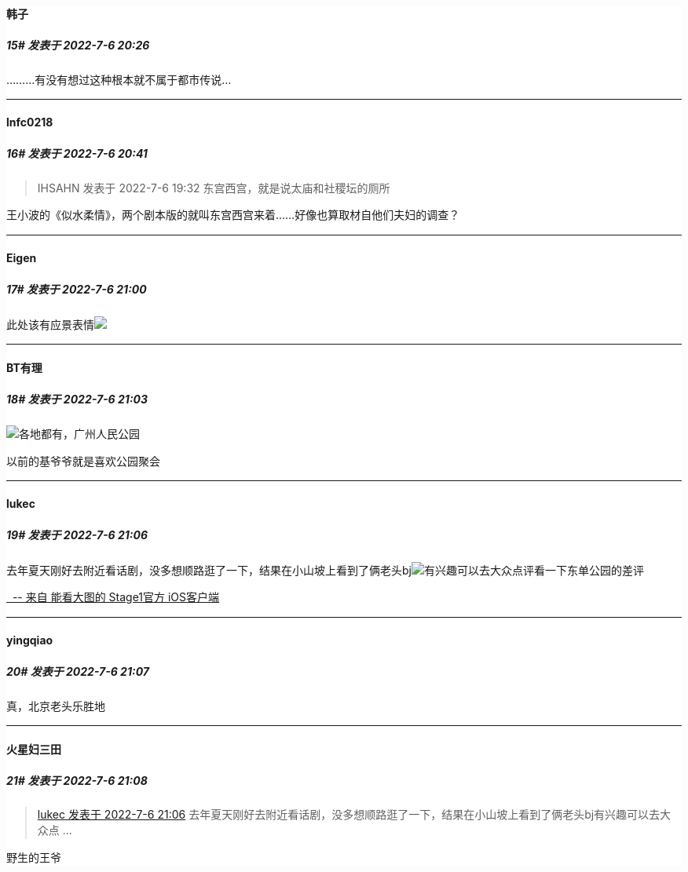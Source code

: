 ####  韩子  
##### 15#       发表于 2022-7-6 20:26

………有没有想过这种根本就不属于都市传说…

*****

####  lnfc0218  
##### 16#       发表于 2022-7-6 20:41

<blockquote>IHSAHN 发表于 2022-7-6 19:32
东宫西宫，就是说太庙和社稷坛的厕所</blockquote>
王小波的《似水柔情》，两个剧本版的就叫东宫西宫来着……好像也算取材自他们夫妇的调查？

*****

####  Eigen  
##### 17#       发表于 2022-7-6 21:00

此处该有应景表情<img src="https://static.saraba1st.com/image/smiley/face2017/018.png" referrerpolicy="no-referrer">

*****

####  BT有理  
##### 18#       发表于 2022-7-6 21:03

<img src="https://static.saraba1st.com/image/smiley/face2017/067.png" referrerpolicy="no-referrer">各地都有，广州人民公园

以前的基爷爷就是喜欢公园聚会

*****

####  lukec  
##### 19#       发表于 2022-7-6 21:06

去年夏天刚好去附近看话剧，没多想顺路逛了一下，结果在小山坡上看到了俩老头bj<img src="https://static.saraba1st.com/image/smiley/face2017/155.png" referrerpolicy="no-referrer">有兴趣可以去大众点评看一下东单公园的差评

[  -- 来自 能看大图的 Stage1官方 iOS客户端](https://itunes.apple.com/fi/app/saraba1st/id1221237470?mt=8)

*****

####  yingqiao  
##### 20#       发表于 2022-7-6 21:07

真，北京老头乐胜地

*****

####  火星妇三田  
##### 21#       发表于 2022-7-6 21:08

<blockquote><a href="httphttps://bbs.saraba1st.com/2b/forum.php?mod=redirect&amp;goto=findpost&amp;pid=56551012&amp;ptid=2079707" target="_blank">lukec 发表于 2022-7-6 21:06</a>
去年夏天刚好去附近看话剧，没多想顺路逛了一下，结果在小山坡上看到了俩老头bj有兴趣可以去大众点 ...</blockquote>
野生的王爷
